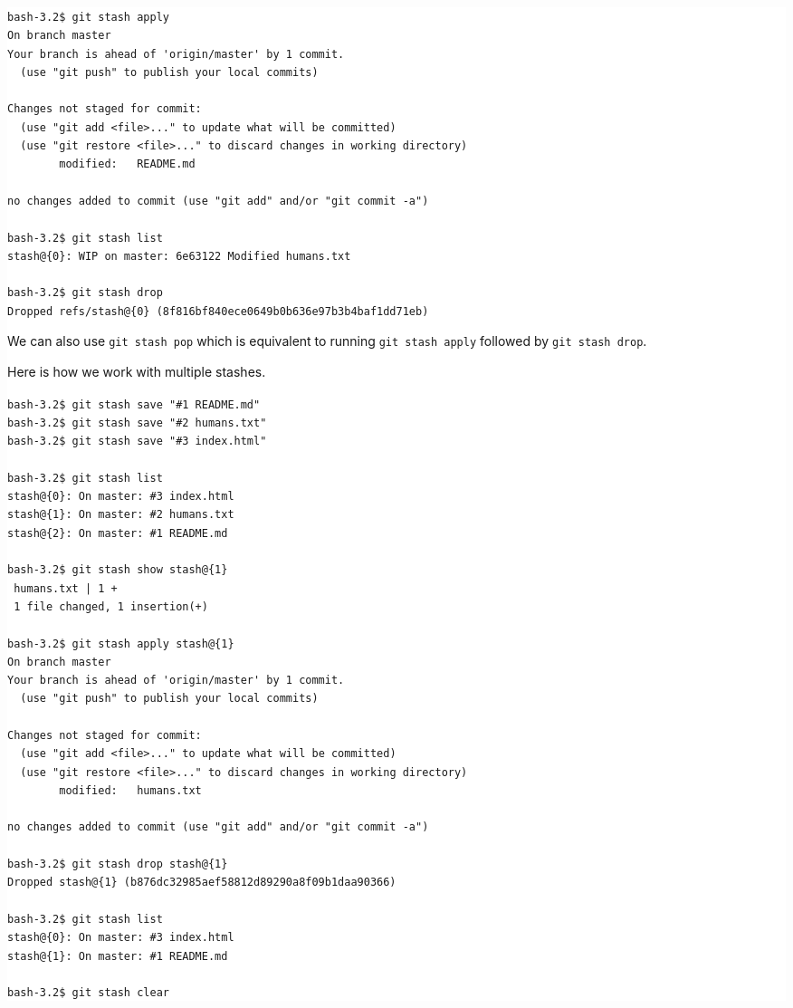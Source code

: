 ```
bash-3.2$ git stash apply
On branch master
Your branch is ahead of 'origin/master' by 1 commit.
  (use "git push" to publish your local commits)

Changes not staged for commit:
  (use "git add <file>..." to update what will be committed)
  (use "git restore <file>..." to discard changes in working directory)
        modified:   README.md

no changes added to commit (use "git add" and/or "git commit -a")

bash-3.2$ git stash list
stash@{0}: WIP on master: 6e63122 Modified humans.txt

bash-3.2$ git stash drop
Dropped refs/stash@{0} (8f816bf840ece0649b0b636e97b3b4baf1dd71eb)
```
We can also use `git stash pop` which is equivalent to running `git stash apply` followed by `git stash drop`.

Here is how we work with multiple stashes.
```
bash-3.2$ git stash save "#1 README.md"
bash-3.2$ git stash save "#2 humans.txt"
bash-3.2$ git stash save "#3 index.html"

bash-3.2$ git stash list
stash@{0}: On master: #3 index.html
stash@{1}: On master: #2 humans.txt
stash@{2}: On master: #1 README.md

bash-3.2$ git stash show stash@{1}
 humans.txt | 1 +
 1 file changed, 1 insertion(+)
 
bash-3.2$ git stash apply stash@{1}
On branch master
Your branch is ahead of 'origin/master' by 1 commit.
  (use "git push" to publish your local commits)

Changes not staged for commit:
  (use "git add <file>..." to update what will be committed)
  (use "git restore <file>..." to discard changes in working directory)
        modified:   humans.txt

no changes added to commit (use "git add" and/or "git commit -a")

bash-3.2$ git stash drop stash@{1}
Dropped stash@{1} (b876dc32985aef58812d89290a8f09b1daa90366)

bash-3.2$ git stash list
stash@{0}: On master: #3 index.html
stash@{1}: On master: #1 README.md

bash-3.2$ git stash clear
```
